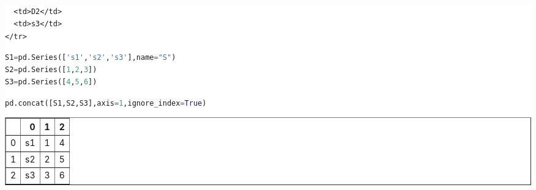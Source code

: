       <td>D2</td>
      <td>s3</td>
    </tr>
  </tbody>
</table>
</div>




```python
S1=pd.Series(['s1','s2','s3'],name="S")
S2=pd.Series([1,2,3])
S3=pd.Series([4,5,6])
```


```python
pd.concat([S1,S2,S3],axis=1,ignore_index=True)
```




<div>
<style scoped>
    .dataframe tbody tr th:only-of-type {
        vertical-align: middle;
    }

    .dataframe tbody tr th {
        vertical-align: top;
    }

    .dataframe thead th {
        text-align: right;
    }
</style>
<table border="1" class="dataframe">
  <thead>
    <tr style="text-align: right;">
      <th></th>
      <th>0</th>
      <th>1</th>
      <th>2</th>
    </tr>
  </thead>
  <tbody>
    <tr>
      <td>0</td>
      <td>s1</td>
      <td>1</td>
      <td>4</td>
    </tr>
    <tr>
      <td>1</td>
      <td>s2</td>
      <td>2</td>
      <td>5</td>
    </tr>
    <tr>
      <td>2</td>
      <td>s3</td>
      <td>3</td>
      <td>6</td>
    </tr>
  </tbody>
</table>
</div>
